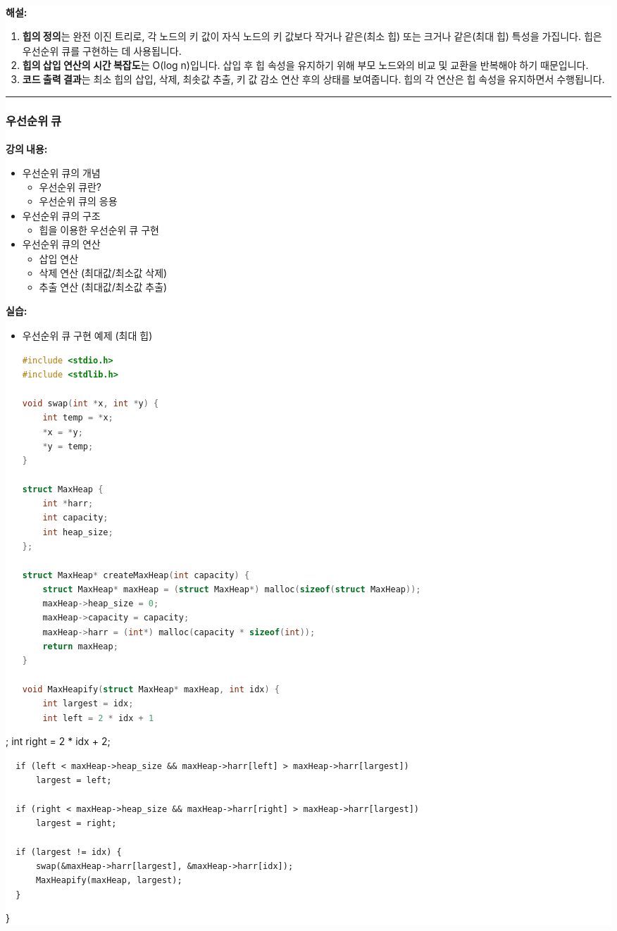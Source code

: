 **해설:**
1. **힙의 정의**는 완전 이진 트리로, 각 노드의 키 값이 자식 노드의 키 값보다 작거나 같은(최소 힙) 또는 크거나 같은(최대 힙) 특성을 가집니다. 힙은 우선순위 큐를 구현하는 데 사용됩니다.
2. **힙의 삽입 연산의 시간 복잡도**는 O(log n)입니다. 삽입 후 힙 속성을 유지하기 위해 부모 노드와의 비교 및 교환을 반복해야 하기 때문입니다.
3. **코드 출력 결과**는 최소 힙의 삽입, 삭제, 최솟값 추출, 키 값 감소 연산 후의 상태를 보여줍니다. 힙의 각 연산은 힙 속성을 유지하면서 수행됩니다.

---

### 우선순위 큐

**강의 내용:**
- 우선순위 큐의 개념
  - 우선순위 큐란?
  - 우선순위 큐의 응용
- 우선순위 큐의 구조
  - 힙을 이용한 우선순위 큐 구현
- 우선순위 큐의 연산
  - 삽입 연산
  - 삭제 연산 (최대값/최소값 삭제)
  - 추출 연산 (최대값/최소값 추출)

**실습:**
- 우선순위 큐 구현 예제 (최대 힙)
  ```c
  #include <stdio.h>
  #include <stdlib.h>

  void swap(int *x, int *y) {
      int temp = *x;
      *x = *y;
      *y = temp;
  }

  struct MaxHeap {
      int *harr;
      int capacity;
      int heap_size;
  };

  struct MaxHeap* createMaxHeap(int capacity) {
      struct MaxHeap* maxHeap = (struct MaxHeap*) malloc(sizeof(struct MaxHeap));
      maxHeap->heap_size = 0;
      maxHeap->capacity = capacity;
      maxHeap->harr = (int*) malloc(capacity * sizeof(int));
      return maxHeap;
  }

  void MaxHeapify(struct MaxHeap* maxHeap, int idx) {
      int largest = idx;
      int left = 2 * idx + 1

;
      int right = 2 * idx + 2;

      if (left < maxHeap->heap_size && maxHeap->harr[left] > maxHeap->harr[largest])
          largest = left;

      if (right < maxHeap->heap_size && maxHeap->harr[right] > maxHeap->harr[largest])
          largest = right;

      if (largest != idx) {
          swap(&maxHeap->harr[largest], &maxHeap->harr[idx]);
          MaxHeapify(maxHeap, largest);
      }
  }
  ```